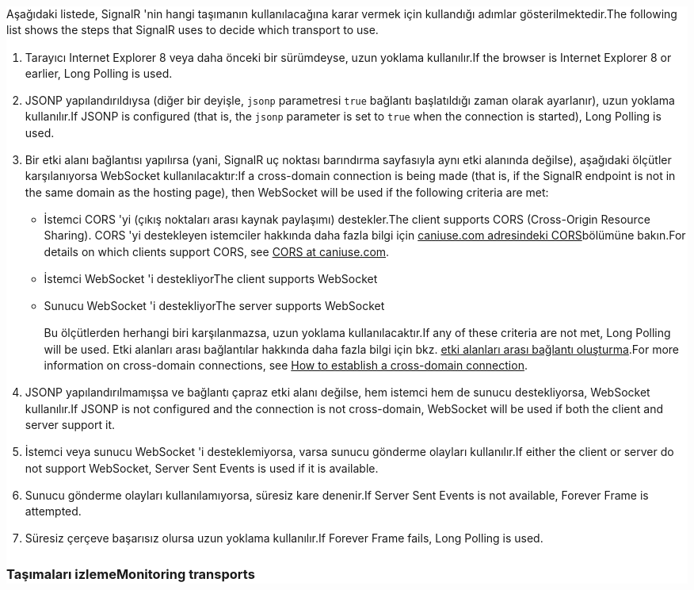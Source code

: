 <span data-ttu-id="2bb88-166">Aşağıdaki listede, SignalR 'nin hangi taşımanın kullanılacağına karar vermek için kullandığı adımlar gösterilmektedir.</span><span class="sxs-lookup"><span data-stu-id="2bb88-166">The following list shows the steps that SignalR uses to decide which transport to use.</span></span>

1. <span data-ttu-id="2bb88-167">Tarayıcı Internet Explorer 8 veya daha önceki bir sürümdeyse, uzun yoklama kullanılır.</span><span class="sxs-lookup"><span data-stu-id="2bb88-167">If the browser is Internet Explorer 8 or earlier, Long Polling is used.</span></span>
2. <span data-ttu-id="2bb88-168">JSONP yapılandırıldıysa (diğer bir deyişle, `jsonp` parametresi `true` bağlantı başlatıldığı zaman olarak ayarlanır), uzun yoklama kullanılır.</span><span class="sxs-lookup"><span data-stu-id="2bb88-168">If JSONP is configured (that is, the `jsonp` parameter is set to `true` when the connection is started), Long Polling is used.</span></span>
3. <span data-ttu-id="2bb88-169">Bir etki alanı bağlantısı yapılırsa (yani, SignalR uç noktası barındırma sayfasıyla aynı etki alanında değilse), aşağıdaki ölçütler karşılanıyorsa WebSocket kullanılacaktır:</span><span class="sxs-lookup"><span data-stu-id="2bb88-169">If a cross-domain connection is being made (that is, if the SignalR endpoint is not in the same domain as the hosting page), then WebSocket will be used if the following criteria are met:</span></span>

   - <span data-ttu-id="2bb88-170">İstemci CORS 'yi (çıkış noktaları arası kaynak paylaşımı) destekler.</span><span class="sxs-lookup"><span data-stu-id="2bb88-170">The client supports CORS (Cross-Origin Resource Sharing).</span></span> <span data-ttu-id="2bb88-171">CORS 'yi destekleyen istemciler hakkında daha fazla bilgi için [caniuse.com adresindeki CORS](http://www.caniuse.com/CORS)bölümüne bakın.</span><span class="sxs-lookup"><span data-stu-id="2bb88-171">For details on which clients support CORS, see [CORS at caniuse.com](http://www.caniuse.com/CORS).</span></span>
   - <span data-ttu-id="2bb88-172">İstemci WebSocket 'i destekliyor</span><span class="sxs-lookup"><span data-stu-id="2bb88-172">The client supports WebSocket</span></span>
   - <span data-ttu-id="2bb88-173">Sunucu WebSocket 'i destekliyor</span><span class="sxs-lookup"><span data-stu-id="2bb88-173">The server supports WebSocket</span></span>

     <span data-ttu-id="2bb88-174">Bu ölçütlerden herhangi biri karşılanmazsa, uzun yoklama kullanılacaktır.</span><span class="sxs-lookup"><span data-stu-id="2bb88-174">If any of these criteria are not met, Long Polling will be used.</span></span> <span data-ttu-id="2bb88-175">Etki alanları arası bağlantılar hakkında daha fazla bilgi için bkz. [etki alanları arası bağlantı oluşturma](../guide-to-the-api/hubs-api-guide-javascript-client.md#crossdomain).</span><span class="sxs-lookup"><span data-stu-id="2bb88-175">For more information on cross-domain connections, see [How to establish a cross-domain connection](../guide-to-the-api/hubs-api-guide-javascript-client.md#crossdomain).</span></span>
4. <span data-ttu-id="2bb88-176">JSONP yapılandırılmamışsa ve bağlantı çapraz etki alanı değilse, hem istemci hem de sunucu destekliyorsa, WebSocket kullanılır.</span><span class="sxs-lookup"><span data-stu-id="2bb88-176">If JSONP is not configured and the connection is not cross-domain, WebSocket will be used if both the client and server support it.</span></span>
5. <span data-ttu-id="2bb88-177">İstemci veya sunucu WebSocket 'i desteklemiyorsa, varsa sunucu gönderme olayları kullanılır.</span><span class="sxs-lookup"><span data-stu-id="2bb88-177">If either the client or server do not support WebSocket, Server Sent Events is used if it is available.</span></span>
6. <span data-ttu-id="2bb88-178">Sunucu gönderme olayları kullanılamıyorsa, süresiz kare denenir.</span><span class="sxs-lookup"><span data-stu-id="2bb88-178">If Server Sent Events is not available, Forever Frame is attempted.</span></span>
7. <span data-ttu-id="2bb88-179">Süresiz çerçeve başarısız olursa uzun yoklama kullanılır.</span><span class="sxs-lookup"><span data-stu-id="2bb88-179">If Forever Frame fails, Long Polling is used.</span></span>

<a id="MonitoringTransports"></a>
### <a name="monitoring-transports"></a><span data-ttu-id="2bb88-180">Taşımaları izleme</span><span class="sxs-lookup"><span data-stu-id="2bb88-180">Monitoring transports</span></span>
